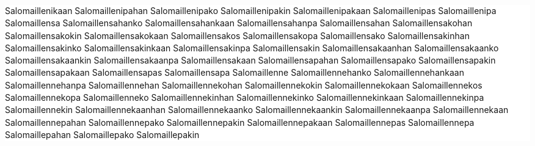 Salomaillenikaan
Salomaillenipahan
Salomaillenipako
Salomaillenipakin
Salomaillenipakaan
Salomaillenipas
Salomaillenipa
Salomaillensa
Salomaillensahanko
Salomaillensahankaan
Salomaillensahanpa
Salomaillensahan
Salomaillensakohan
Salomaillensakokin
Salomaillensakokaan
Salomaillensakos
Salomaillensakopa
Salomaillensako
Salomaillensakinhan
Salomaillensakinko
Salomaillensakinkaan
Salomaillensakinpa
Salomaillensakin
Salomaillensakaanhan
Salomaillensakaanko
Salomaillensakaankin
Salomaillensakaanpa
Salomaillensakaan
Salomaillensapahan
Salomaillensapako
Salomaillensapakin
Salomaillensapakaan
Salomaillensapas
Salomaillensapa
Salomaillenne
Salomaillennehanko
Salomaillennehankaan
Salomaillennehanpa
Salomaillennehan
Salomaillennekohan
Salomaillennekokin
Salomaillennekokaan
Salomaillennekos
Salomaillennekopa
Salomaillenneko
Salomaillennekinhan
Salomaillennekinko
Salomaillennekinkaan
Salomaillennekinpa
Salomaillennekin
Salomaillennekaanhan
Salomaillennekaanko
Salomaillennekaankin
Salomaillennekaanpa
Salomaillennekaan
Salomaillennepahan
Salomaillennepako
Salomaillennepakin
Salomaillennepakaan
Salomaillennepas
Salomaillennepa
Salomaillepahan
Salomaillepako
Salomaillepakin